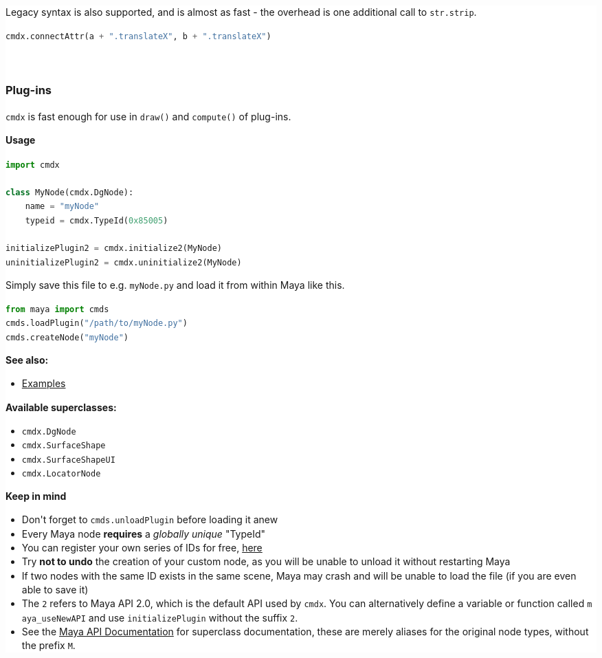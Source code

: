 Legacy syntax is also supported, and is almost as fast - the overhead is one additional call to `str.strip`.

```python
cmdx.connectAttr(a + ".translateX", b + ".translateX")
```

<br>

### Plug-ins

`cmdx` is fast enough for use in `draw()` and `compute()` of plug-ins.

**Usage**

```py
import cmdx

class MyNode(cmdx.DgNode):
    name = "myNode"
    typeid = cmdx.TypeId(0x85005)

initializePlugin2 = cmdx.initialize2(MyNode)
uninitializePlugin2 = cmdx.uninitialize2(MyNode)
```

Simply save this file to e.g. `myNode.py` and load it from within Maya like this.

```py
from maya import cmds
cmds.loadPlugin("/path/to/myNode.py")
cmds.createNode("myNode")
```

**See also:**

- [Examples](https://github.com/mottosso/cmdx/tree/master/examples)

**Available superclasses:**

- `cmdx.DgNode`
- `cmdx.SurfaceShape`
- `cmdx.SurfaceShapeUI`
- `cmdx.LocatorNode`

**Keep in mind**

- Don't forget to `cmds.unloadPlugin` before loading it anew
- Every Maya node **requires** a *globally unique* "TypeId"
- You can register your own series of IDs for free, [here](https://mayaid.autodesk.io/)
- Try **not to undo** the creation of your custom node, as you will be unable to unload it without restarting Maya
- If two nodes with the same ID exists in the same scene, Maya may crash and will be unable to load the file (if you are even able to save it)
- The `2` refers to Maya API 2.0, which is the default API used by `cmdx`. You can alternatively define a variable or function called `maya_useNewAPI` and use `initializePlugin` without the suffix `2`.
- See the [Maya API Documentation](https://help.autodesk.com/view/MAYAUL/2017/ENU/?guid=__py_ref_class_open_maya_u_i_1_1_m_px_locator_node_html) for superclass documentation, these are merely aliases for the original node types, without the prefix `M`.
